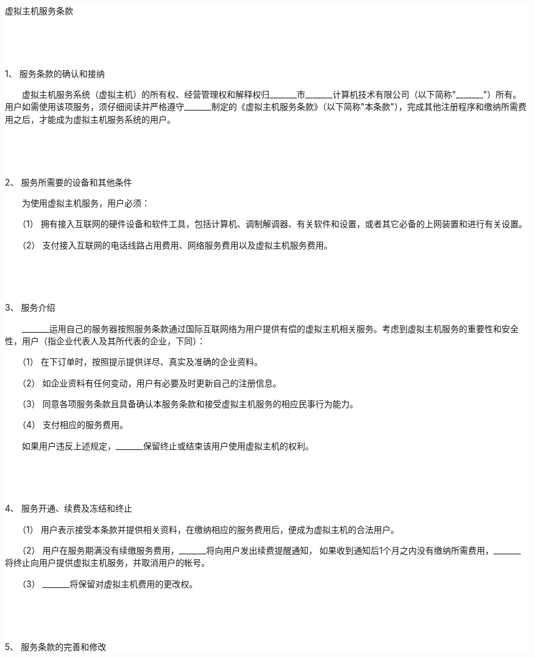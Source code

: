 



虚拟主机服务条款



 

　　

　　

1、
服务条款的确认和接纳

　　虚拟主机服务系统（虚拟主机）的所有权、经营管理权和解释权归_______市_______计算机技术有限公司（以下简称"_______"）所有。用户如需使用该项服务，须仔细阅读并严格遵守_______制定的《虚拟主机服务条款》（以下简称"本条款"），完成其他注册程序和缴纳所需费用之后，才能成为虚拟主机服务系统的用户。

　　

　　

2、
服务所需要的设备和其他条件

　　为使用虚拟主机服务，用户必须：

　　（1） 拥有接入互联网的硬件设备和软件工具，包括计算机、调制解调器、有关软件和设置，或者其它必备的上网装置和进行有关设置。

　　（2） 支付接入互联网的电话线路占用费用、网络服务费用以及虚拟主机服务费用。

　　

　　

3、
服务介绍

　　_______运用自己的服务器按照服务条款通过国际互联网络为用户提供有偿的虚拟主机相关服务。考虑到虚拟主机服务的重要性和安全性，用户（指企业代表人及其所代表的企业，下同）：

　　（1） 在下订单时，按照提示提供详尽、真实及准确的企业资料。

　　（2） 如企业资料有任何变动，用户有必要及时更新自己的注册信息。

　　（3） 同意各项服务条款且具备确认本服务条款和接受虚拟主机服务的相应民事行为能力。

　　（4） 支付相应的服务费用。

　　如果用户违反上述规定，_______保留终止或结束该用户使用虚拟主机的权利。

　　

　　

4、
服务开通、续费及冻结和终止

　　（1） 用户表示接受本条款并提供相关资料，在缴纳相应的服务费用后，便成为虚拟主机的合法用户。

　　（2） 用户在服务期满没有续缴服务费用，_______将向用户发出续费提醒通知， 如果收到通知后1个月之内没有缴纳所需费用，_______将终止向用户提供虚拟主机服务，并取消用户的帐号。

　　（3） _______将保留对虚拟主机费用的更改权。

　　

　　

5、
服务条款的完善和修改
